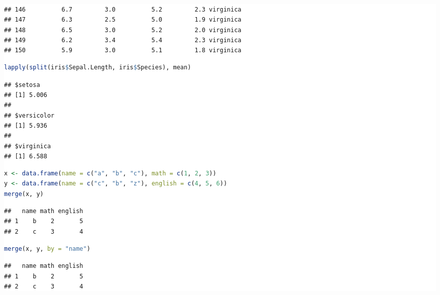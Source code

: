     ## 146          6.7         3.0          5.2         2.3 virginica
    ## 147          6.3         2.5          5.0         1.9 virginica
    ## 148          6.5         3.0          5.2         2.0 virginica
    ## 149          6.2         3.4          5.4         2.3 virginica
    ## 150          5.9         3.0          5.1         1.8 virginica

``` r
lapply(split(iris$Sepal.Length, iris$Species), mean)
```

    ## $setosa
    ## [1] 5.006
    ## 
    ## $versicolor
    ## [1] 5.936
    ## 
    ## $virginica
    ## [1] 6.588

``` r
x <- data.frame(name = c("a", "b", "c"), math = c(1, 2, 3))
y <- data.frame(name = c("c", "b", "z"), english = c(4, 5, 6))
merge(x, y)
```

    ##   name math english
    ## 1    b    2       5
    ## 2    c    3       4

``` r
merge(x, y, by = "name")
```

    ##   name math english
    ## 1    b    2       5
    ## 2    c    3       4
